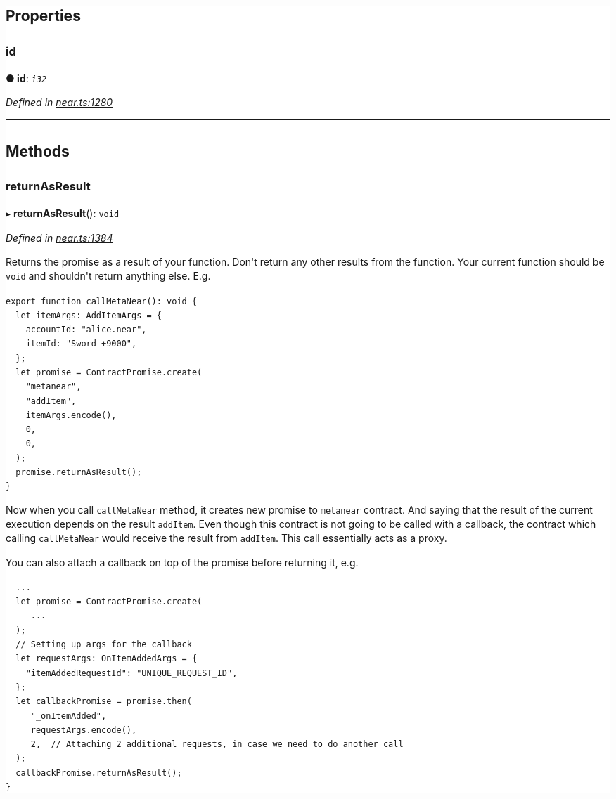 
## Properties

<a id="id"></a>

###  id

**● id**: *`i32`*

*Defined in [near.ts:1280](https://github.com/nearprotocol/near-runtime-ts/blob/5196cd6/near.ts#L1280)*

___

## Methods

<a id="returnasresult"></a>

###  returnAsResult

▸ **returnAsResult**(): `void`

*Defined in [near.ts:1384](https://github.com/nearprotocol/near-runtime-ts/blob/5196cd6/near.ts#L1384)*

Returns the promise as a result of your function. Don't return any other results from the function. Your current function should be `void` and shouldn't return anything else. E.g.

```
export function callMetaNear(): void {
  let itemArgs: AddItemArgs = {
    accountId: "alice.near",
    itemId: "Sword +9000",
  };
  let promise = ContractPromise.create(
    "metanear",
    "addItem",
    itemArgs.encode(),
    0,
    0,
  );
  promise.returnAsResult();
}
```

Now when you call `callMetaNear` method, it creates new promise to `metanear` contract. And saying that the result of the current execution depends on the result `addItem`. Even though this contract is not going to be called with a callback, the contract which calling `callMetaNear` would receive the result from `addItem`. This call essentially acts as a proxy.

You can also attach a callback on top of the promise before returning it, e.g.

```
  ...
  let promise = ContractPromise.create(
     ...
  );
  // Setting up args for the callback
  let requestArgs: OnItemAddedArgs = {
    "itemAddedRequestId": "UNIQUE_REQUEST_ID",
  };
  let callbackPromise = promise.then(
     "_onItemAdded",
     requestArgs.encode(),
     2,  // Attaching 2 additional requests, in case we need to do another call
  );
  callbackPromise.returnAsResult();
}
```